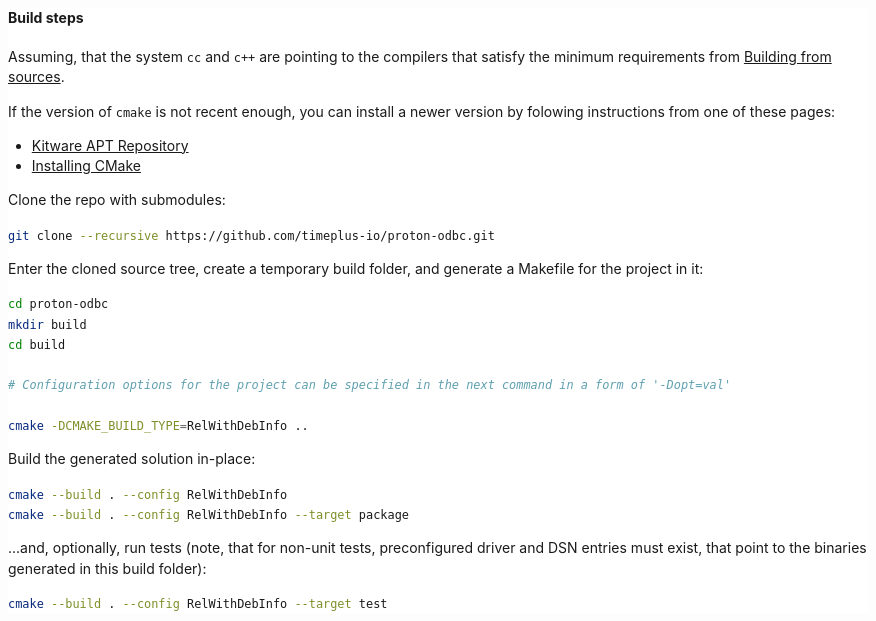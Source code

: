 #### Build steps 

Assuming, that the system `cc` and `c++` are pointing to the compilers that satisfy the minimum requirements from [Building from sources](#building-from-sources).

If the version of `cmake` is not recent enough, you can install a newer version by folowing instructions from one of these pages:

- [Kitware APT Repository](https://apt.kitware.com/)
- [Installing CMake](https://cmake.org/install/)

Clone the repo with submodules:

```sh
git clone --recursive https://github.com/timeplus-io/proton-odbc.git
```

Enter the cloned source tree, create a temporary build folder, and generate a Makefile for the project in it:

```sh
cd proton-odbc
mkdir build
cd build

# Configuration options for the project can be specified in the next command in a form of '-Dopt=val'

cmake -DCMAKE_BUILD_TYPE=RelWithDebInfo ..
```

Build the generated solution in-place:

```sh
cmake --build . --config RelWithDebInfo
cmake --build . --config RelWithDebInfo --target package
```

...and, optionally, run tests (note, that for non-unit tests, preconfigured driver and DSN entries must exist, that point to the binaries generated in this build folder):

```sh
cmake --build . --config RelWithDebInfo --target test
```
